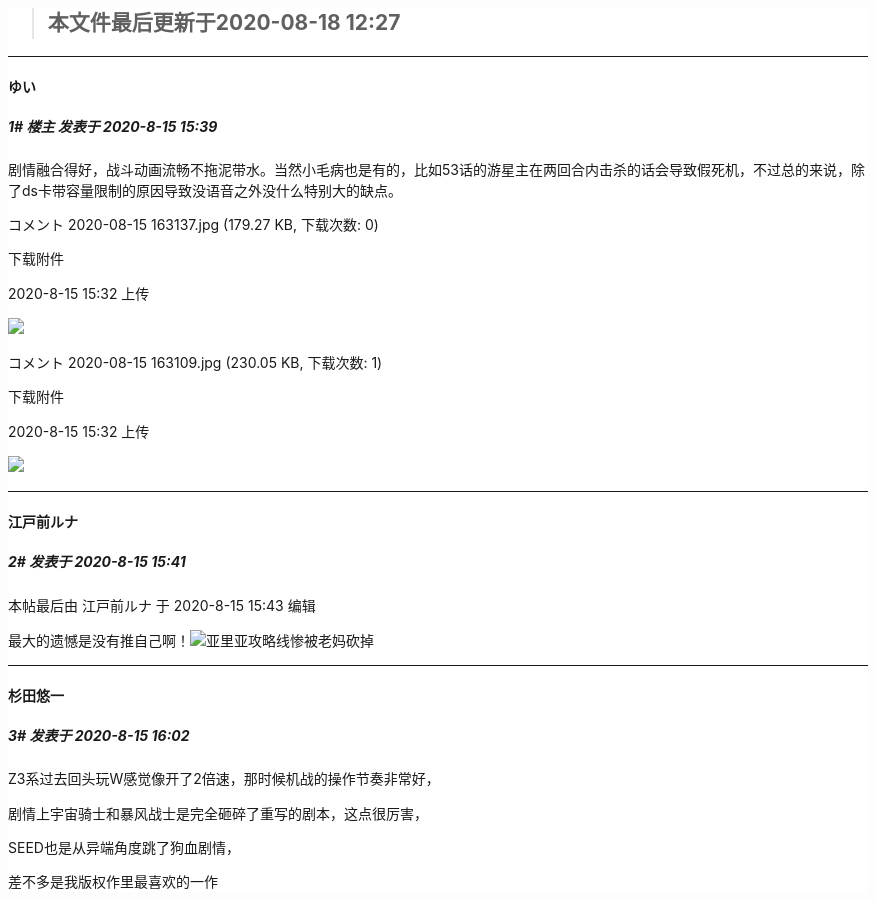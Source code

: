 > ## **本文件最后更新于2020-08-18 12:27** 


-----

####  ゆい  
##### 1#       楼主       发表于 2020-8-15 15:39


剧情融合得好，战斗动画流畅不拖泥带水。当然小毛病也是有的，比如53话的游星主在两回合内击杀的话会导致假死机，不过总的来说，除了ds卡带容量限制的原因导致没语音之外没什么特别大的缺点。 


コメント 2020-08-15 163137.jpg
(179.27 KB, 下载次数: 0)


下载附件


2020-8-15 15:32 上传


<img src="https://img.saraba1st.com/forum/202008/15/153219x7mmt0gxxg707gmk.jpg" referrerpolicy="no-referrer">


コメント 2020-08-15 163109.jpg
(230.05 KB, 下载次数: 1)


下载附件


2020-8-15 15:32 上传


<img src="https://img.saraba1st.com/forum/202008/15/153215zz339qra4icruqa7.jpg" referrerpolicy="no-referrer">


-----

####  江戸前ルナ  
##### 2#       发表于 2020-8-15 15:41


 本帖最后由 江戸前ルナ 于 2020-8-15 15:43 编辑 

最大的遗憾是没有推自己啊！<img src="https://static.saraba1st.com/image/smiley/face2017/053.png" referrerpolicy="no-referrer">亚里亚攻略线惨被老妈砍掉


-----

####  杉田悠一  
##### 3#       发表于 2020-8-15 16:02


Z3系过去回头玩W感觉像开了2倍速，那时候机战的操作节奏非常好，

剧情上宇宙骑士和暴风战士是完全砸碎了重写的剧本，这点很厉害，

SEED也是从异端角度跳了狗血剧情，

差不多是我版权作里最喜欢的一作
